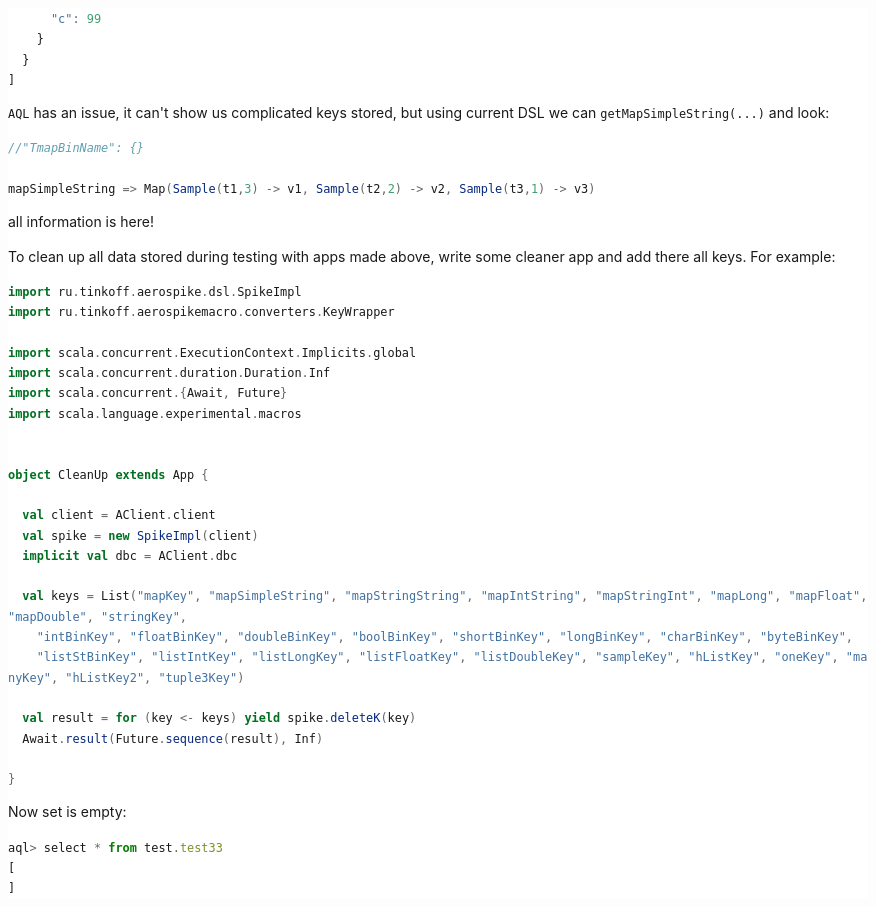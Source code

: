 ```js
      "c": 99
    }
  }
]
```
`AQL` has an issue, it can't show us complicated keys stored, but using current DSL we can `getMapSimpleString(...)` and look: 
```scala
//"TmapBinName": {}

mapSimpleString => Map(Sample(t1,3) -> v1, Sample(t2,2) -> v2, Sample(t3,1) -> v3)
```
all information is here!

To clean up all data stored during testing with apps made above, write some cleaner app and add there all keys.
For example:
```scala
import ru.tinkoff.aerospike.dsl.SpikeImpl
import ru.tinkoff.aerospikemacro.converters.KeyWrapper

import scala.concurrent.ExecutionContext.Implicits.global
import scala.concurrent.duration.Duration.Inf
import scala.concurrent.{Await, Future}
import scala.language.experimental.macros


object CleanUp extends App {

  val client = AClient.client
  val spike = new SpikeImpl(client)
  implicit val dbc = AClient.dbc

  val keys = List("mapKey", "mapSimpleString", "mapStringString", "mapIntString", "mapStringInt", "mapLong", "mapFloat", "mapDouble", "stringKey",
    "intBinKey", "floatBinKey", "doubleBinKey", "boolBinKey", "shortBinKey", "longBinKey", "charBinKey", "byteBinKey",
    "listStBinKey", "listIntKey", "listLongKey", "listFloatKey", "listDoubleKey", "sampleKey", "hListKey", "oneKey", "manyKey", "hListKey2", "tuple3Key")

  val result = for (key <- keys) yield spike.deleteK(key)
  Await.result(Future.sequence(result), Inf)

}
```
Now set is empty:
```js
aql> select * from test.test33
[
]
```